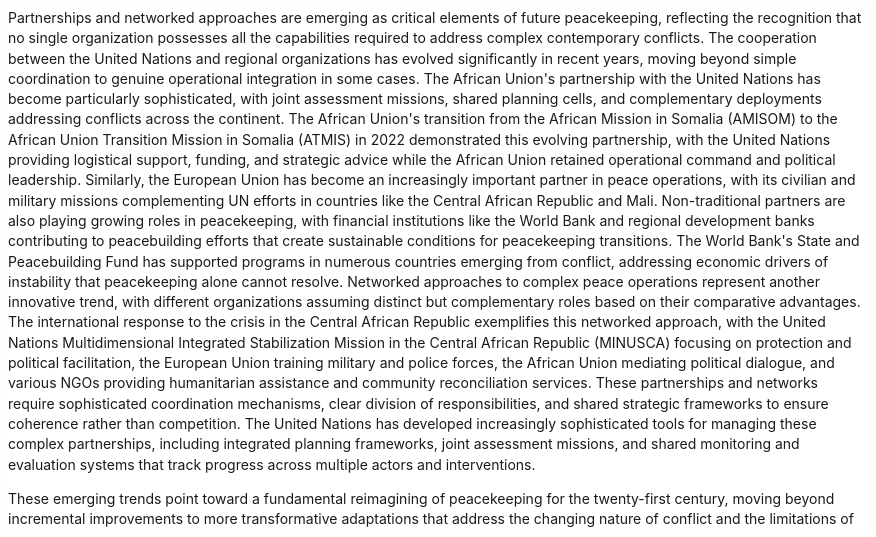 Partnerships and networked approaches are emerging as critical elements of future peacekeeping, reflecting the recognition that no single organization possesses all the capabilities required to address complex contemporary conflicts. The cooperation between the United Nations and regional organizations has evolved significantly in recent years, moving beyond simple coordination to genuine operational integration in some cases. The African Union's partnership with the United Nations has become particularly sophisticated, with joint assessment missions, shared planning cells, and complementary deployments addressing conflicts across the continent. The African Union's transition from the African Mission in Somalia (AMISOM) to the African Union Transition Mission in Somalia (ATMIS) in 2022 demonstrated this evolving partnership, with the United Nations providing logistical support, funding, and strategic advice while the African Union retained operational command and political leadership. Similarly, the European Union has become an increasingly important partner in peace operations, with its civilian and military missions complementing UN efforts in countries like the Central African Republic and Mali. Non-traditional partners are also playing growing roles in peacekeeping, with financial institutions like the World Bank and regional development banks contributing to peacebuilding efforts that create sustainable conditions for peacekeeping transitions. The World Bank's State and Peacebuilding Fund has supported programs in numerous countries emerging from conflict, addressing economic drivers of instability that peacekeeping alone cannot resolve. Networked approaches to complex peace operations represent another innovative trend, with different organizations assuming distinct but complementary roles based on their comparative advantages. The international response to the crisis in the Central African Republic exemplifies this networked approach, with the United Nations Multidimensional Integrated Stabilization Mission in the Central African Republic (MINUSCA) focusing on protection and political facilitation, the European Union training military and police forces, the African Union mediating political dialogue, and various NGOs providing humanitarian assistance and community reconciliation services. These partnerships and networks require sophisticated coordination mechanisms, clear division of responsibilities, and shared strategic frameworks to ensure coherence rather than competition. The United Nations has developed increasingly sophisticated tools for managing these complex partnerships, including integrated planning frameworks, joint assessment missions, and shared monitoring and evaluation systems that track progress across multiple actors and interventions.

These emerging trends point toward a fundamental reimagining of peacekeeping for the twenty-first century, moving beyond incremental improvements to more transformative adaptations that address the changing nature of conflict and the limitations of
